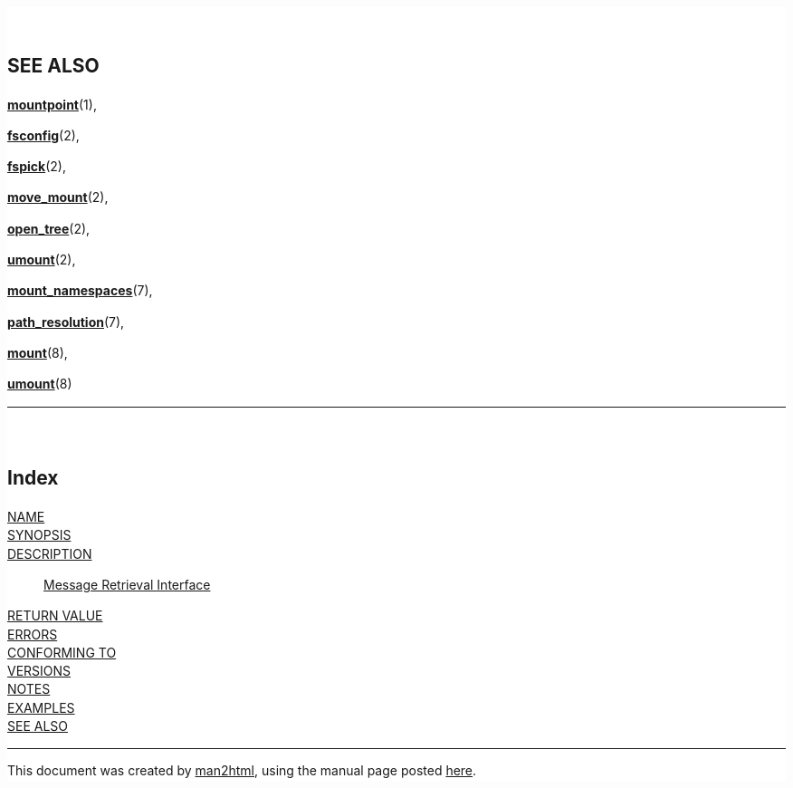 
<P>

<A NAME="lbAL">&nbsp;</A>
<H2>SEE ALSO</H2>

<B><A HREF="https://man7.org/linux/man-pages/man1/mountpoint.1.html">mountpoint</A></B>(1),

<B><A HREF="fsconfig.md">fsconfig</A></B>(2),

<B><A HREF="fspick.md">fspick</A></B>(2),

<B><A HREF="move_mount.md">move_mount</A></B>(2),

<B><A HREF="open_tree.md">open_tree</A></B>(2),

<B><A HREF="https://man7.org/linux/man-pages/man2/umount.2.html">umount</A></B>(2),

<B><A HREF="https://man7.org/linux/man-pages/man7/mount_namespaces.7.html">mount_namespaces</A></B>(7),

<B><A HREF="https://man7.org/linux/man-pages/man7/path_resolution.7.html">path_resolution</A></B>(7),

<B><A HREF="https://man7.org/linux/man-pages/man8/mount.8.html">mount</A></B>(8),

<B><A HREF="https://man7.org/linux/man-pages/man8/umount.8.html">umount</A></B>(8)

<P>

<HR>
<A NAME="index">&nbsp;</A><H2>Index</H2>
<DL>
<DT><A HREF="#lbAB">NAME</A><DD>
<DT><A HREF="#lbAC">SYNOPSIS</A><DD>
<DT><A HREF="#lbAD">DESCRIPTION</A><DD>
<DL>
<DT><A HREF="#lbAE">Message Retrieval Interface</A><DD>
</DL>
<DT><A HREF="#lbAF">RETURN VALUE</A><DD>
<DT><A HREF="#lbAG">ERRORS</A><DD>
<DT><A HREF="#lbAH">CONFORMING TO</A><DD>
<DT><A HREF="#lbAI">VERSIONS</A><DD>
<DT><A HREF="#lbAJ">NOTES</A><DD>
<DT><A HREF="#lbAK">EXAMPLES</A><DD>
<DT><A HREF="#lbAL">SEE ALSO</A><DD>
</DL>
<HR>
This document was created by
<A HREF="http://primates.ximian.com/~flucifredi/man/">man2html</A>,
using the manual page posted
<A HREF="https://lwn.net/ml/linux-kernel/159827190508.306468.12755090833140558156.stgit@warthog.procyon.org.uk/">here</A>.
</BODY>
</HTML>

